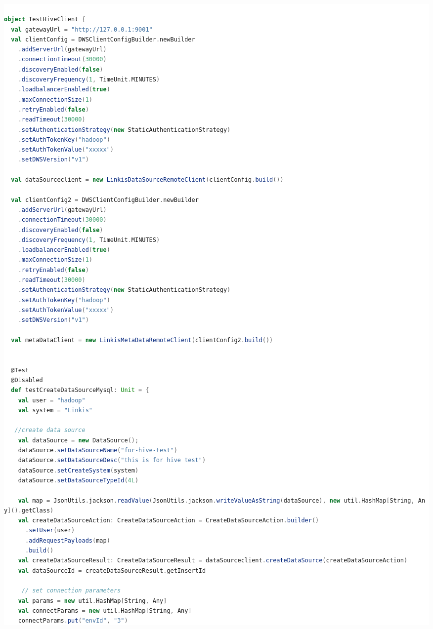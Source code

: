 ```scala

object TestHiveClient {
  val gatewayUrl = "http://127.0.0.1:9001"
  val clientConfig = DWSClientConfigBuilder.newBuilder
    .addServerUrl(gatewayUrl)
    .connectionTimeout(30000)
    .discoveryEnabled(false)
    .discoveryFrequency(1, TimeUnit.MINUTES)
    .loadbalancerEnabled(true)
    .maxConnectionSize(1)
    .retryEnabled(false)
    .readTimeout(30000)
    .setAuthenticationStrategy(new StaticAuthenticationStrategy)
    .setAuthTokenKey("hadoop")
    .setAuthTokenValue("xxxxx")
    .setDWSVersion("v1")

  val dataSourceclient = new LinkisDataSourceRemoteClient(clientConfig.build())

  val clientConfig2 = DWSClientConfigBuilder.newBuilder
    .addServerUrl(gatewayUrl)
    .connectionTimeout(30000)
    .discoveryEnabled(false)
    .discoveryFrequency(1, TimeUnit.MINUTES)
    .loadbalancerEnabled(true)
    .maxConnectionSize(1)
    .retryEnabled(false)
    .readTimeout(30000)
    .setAuthenticationStrategy(new StaticAuthenticationStrategy)
    .setAuthTokenKey("hadoop")
    .setAuthTokenValue("xxxxx")
    .setDWSVersion("v1")

  val metaDataClient = new LinkisMetaDataRemoteClient(clientConfig2.build())


  @Test
  @Disabled
  def testCreateDataSourceMysql: Unit = {
    val user = "hadoop"
    val system = "Linkis"

   //create data source
    val dataSource = new DataSource();
    dataSource.setDataSourceName("for-hive-test")
    dataSource.setDataSourceDesc("this is for hive test")
    dataSource.setCreateSystem(system)
    dataSource.setDataSourceTypeId(4L)

    val map = JsonUtils.jackson.readValue(JsonUtils.jackson.writeValueAsString(dataSource), new util.HashMap[String, Any]().getClass)
    val createDataSourceAction: CreateDataSourceAction = CreateDataSourceAction.builder()
      .setUser(user)
      .addRequestPayloads(map)
      .build()
    val createDataSourceResult: CreateDataSourceResult = dataSourceclient.createDataSource(createDataSourceAction)
    val dataSourceId = createDataSourceResult.getInsertId

     // set connection parameters
    val params = new util.HashMap[String, Any]
    val connectParams = new util.HashMap[String, Any]
    connectParams.put("envId", "3")
```